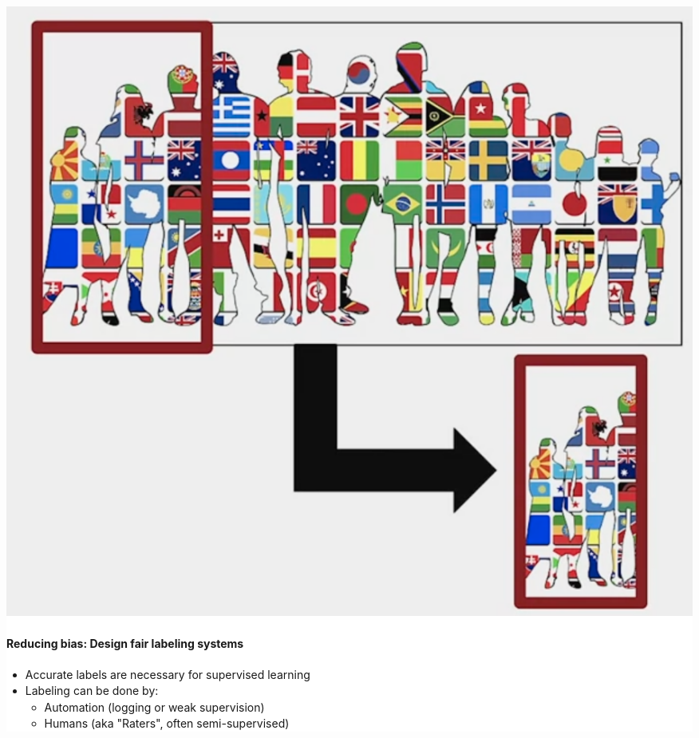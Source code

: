 ![bias-data-representation](assets/bias-data-representation.png)

#### Reducing bias: Design fair labeling systems
* Accurate labels are necessary for supervised learning
* Labeling can be done by:
    * Automation (logging or weak supervision)
    * Humans (aka "Raters", often semi-supervised)

